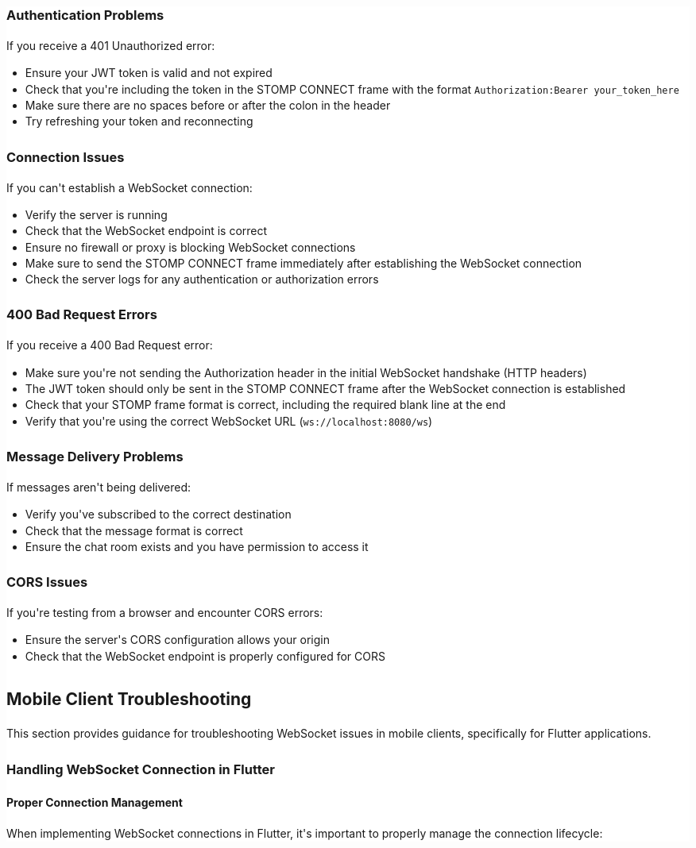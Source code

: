 ### Authentication Problems

If you receive a 401 Unauthorized error:
- Ensure your JWT token is valid and not expired
- Check that you're including the token in the STOMP CONNECT frame with the format `Authorization:Bearer your_token_here`
- Make sure there are no spaces before or after the colon in the header
- Try refreshing your token and reconnecting

### Connection Issues

If you can't establish a WebSocket connection:
- Verify the server is running
- Check that the WebSocket endpoint is correct
- Ensure no firewall or proxy is blocking WebSocket connections
- Make sure to send the STOMP CONNECT frame immediately after establishing the WebSocket connection
- Check the server logs for any authentication or authorization errors

### 400 Bad Request Errors

If you receive a 400 Bad Request error:
- Make sure you're not sending the Authorization header in the initial WebSocket handshake (HTTP headers)
- The JWT token should only be sent in the STOMP CONNECT frame after the WebSocket connection is established
- Check that your STOMP frame format is correct, including the required blank line at the end
- Verify that you're using the correct WebSocket URL (`ws://localhost:8080/ws`)

### Message Delivery Problems

If messages aren't being delivered:
- Verify you've subscribed to the correct destination
- Check that the message format is correct
- Ensure the chat room exists and you have permission to access it

### CORS Issues

If you're testing from a browser and encounter CORS errors:
- Ensure the server's CORS configuration allows your origin
- Check that the WebSocket endpoint is properly configured for CORS

## Mobile Client Troubleshooting

This section provides guidance for troubleshooting WebSocket issues in mobile clients, specifically for Flutter applications.

### Handling WebSocket Connection in Flutter

#### Proper Connection Management

When implementing WebSocket connections in Flutter, it's important to properly manage the connection lifecycle:
